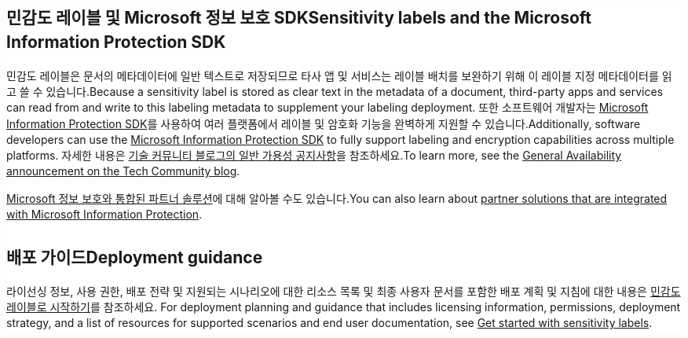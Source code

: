 ## <a name="sensitivity-labels-and-the-microsoft-information-protection-sdk"></a><span data-ttu-id="08b69-299">민감도 레이블 및 Microsoft 정보 보호 SDK</span><span class="sxs-lookup"><span data-stu-id="08b69-299">Sensitivity labels and the Microsoft Information Protection SDK</span></span>

<span data-ttu-id="08b69-300">민감도 레이블은 문서의 메타데이터에 일반 텍스트로 저장되므로 타사 앱 및 서비스는 레이블 배치를 보완하기 위해 이 레이블 지정 메타데이터를 읽고 쓸 수 있습니다.</span><span class="sxs-lookup"><span data-stu-id="08b69-300">Because a sensitivity label is stored as clear text in the metadata of a document, third-party apps and services can read from and write to this labeling metadata to supplement your labeling deployment.</span></span> <span data-ttu-id="08b69-301">또한 소프트웨어 개발자는 [Microsoft Information Protection SDK](https://docs.microsoft.com/information-protection/develop/overview#microsoft-information-protection-sdk)를 사용하여 여러 플랫폼에서 레이블 및 암호화 기능을 완벽하게 지원할 수 있습니다.</span><span class="sxs-lookup"><span data-stu-id="08b69-301">Additionally, software developers can use the [Microsoft Information Protection SDK](https://docs.microsoft.com/information-protection/develop/overview#microsoft-information-protection-sdk) to fully support labeling and encryption capabilities across multiple platforms.</span></span> <span data-ttu-id="08b69-302">자세한 내용은 [기술 커뮤니티 블로그의 일반 가용성 공지사항](https://techcommunity.microsoft.com/t5/Microsoft-Information-Protection/Microsoft-Information-Protection-SDK-Now-Generally-Available/ba-p/263144)을 참조하세요.</span><span class="sxs-lookup"><span data-stu-id="08b69-302">To learn more, see the [General Availability announcement on the Tech Community blog](https://techcommunity.microsoft.com/t5/Microsoft-Information-Protection/Microsoft-Information-Protection-SDK-Now-Generally-Available/ba-p/263144).</span></span> 

<span data-ttu-id="08b69-303">[Microsoft 정보 보호와 통합된 파트너 솔루션](https://techcommunity.microsoft.com/t5/Azure-Information-Protection/Microsoft-Information-Protection-showcases-integrated-partner/ba-p/262657)에 대해 알아볼 수도 있습니다.</span><span class="sxs-lookup"><span data-stu-id="08b69-303">You can also learn about [partner solutions that are integrated with Microsoft Information Protection](https://techcommunity.microsoft.com/t5/Azure-Information-Protection/Microsoft-Information-Protection-showcases-integrated-partner/ba-p/262657).</span></span>

## <a name="deployment-guidance"></a><span data-ttu-id="08b69-304">배포 가이드</span><span class="sxs-lookup"><span data-stu-id="08b69-304">Deployment guidance</span></span>

<span data-ttu-id="08b69-305">라이선싱 정보, 사용 권한, 배포 전략 및 지원되는 시나리오에 대한 리소스 목록 및 최종 사용자 문서를 포함한 배포 계획 및 지침에 대한 내용은 [민감도 레이블로 시작하기](get-started-with-sensitivity-labels.md)를 참조하세요. </span><span class="sxs-lookup"><span data-stu-id="08b69-305">For deployment planning and guidance that includes licensing information, permissions, deployment strategy, and a list of resources for supported scenarios and end user documentation, see [Get started with sensitivity labels](get-started-with-sensitivity-labels.md).</span></span>


